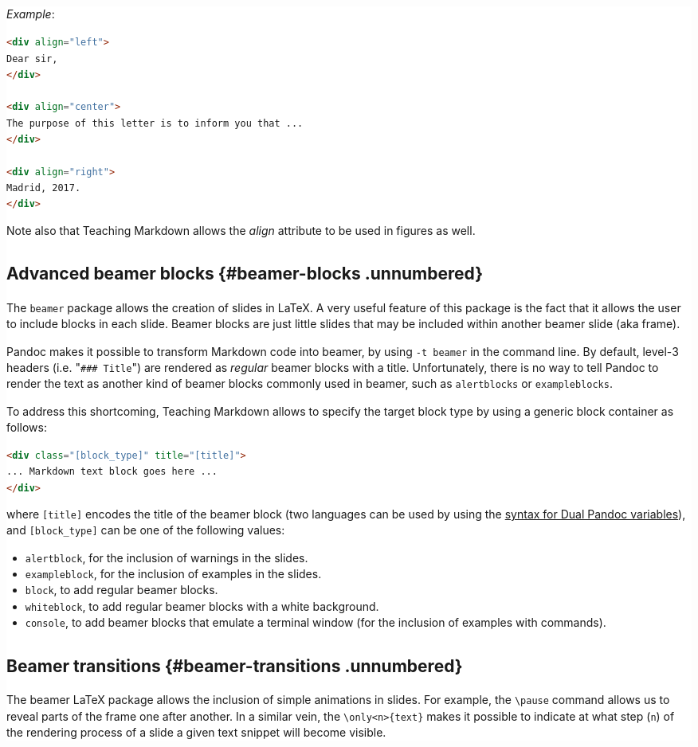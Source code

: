 _Example_:

```html
<div align="left">
Dear sir,
</div>

<div align="center">
The purpose of this letter is to inform you that ...
</div>

<div align="right">
Madrid, 2017.
</div>
```


Note also that Teaching Markdown allows the *align* attribute to be used in figures as well.

## Advanced beamer blocks {#beamer-blocks .unnumbered}     

The `beamer` package allows the creation of slides in LaTeX. A very useful feature of this package is the fact that it allows the user to include blocks in each slide. Beamer blocks are just little slides that may be included within another beamer slide (aka frame).

Pandoc makes it possible to transform Markdown code into beamer, by using `-t beamer` in the command line. By default, level-3 headers (i.e. "`### Title`") are rendered as _regular_ beamer blocks with a title. Unfortunately, there is no way to tell Pandoc to render the text as another kind of beamer blocks commonly used in beamer, such as `alertblocks` or `exampleblocks`. 

To address this shortcoming, Teaching Markdown allows to specify the target block type by using a generic block container as follows:

```html
<div class="[block_type]" title="[title]">
... Markdown text block goes here ...
</div>
```

where `[title]` encodes the title of the beamer block (two languages can be used by using the [syntax for Dual Pandoc variables](#dual-vars)), and  `[block_type]` can be one of the following values:

* `alertblock`, for the inclusion of warnings in the slides.
* `exampleblock`, for the inclusion of examples in the slides.
* `block`, to add regular beamer blocks.
* `whiteblock`, to add regular beamer blocks with a white background.
* `console`, to add beamer blocks that emulate a terminal window (for the inclusion of examples with commands).

                   
## Beamer transitions {#beamer-transitions .unnumbered}     

The beamer LaTeX package allows the inclusion of simple animations in slides. For example, the `\pause` command allows us to reveal parts of the frame one after another. In a similar vein, the `\only<n>{text}` makes it possible to indicate at what step (`n`) of the rendering process of a slide a given text snippet will become visible. 
